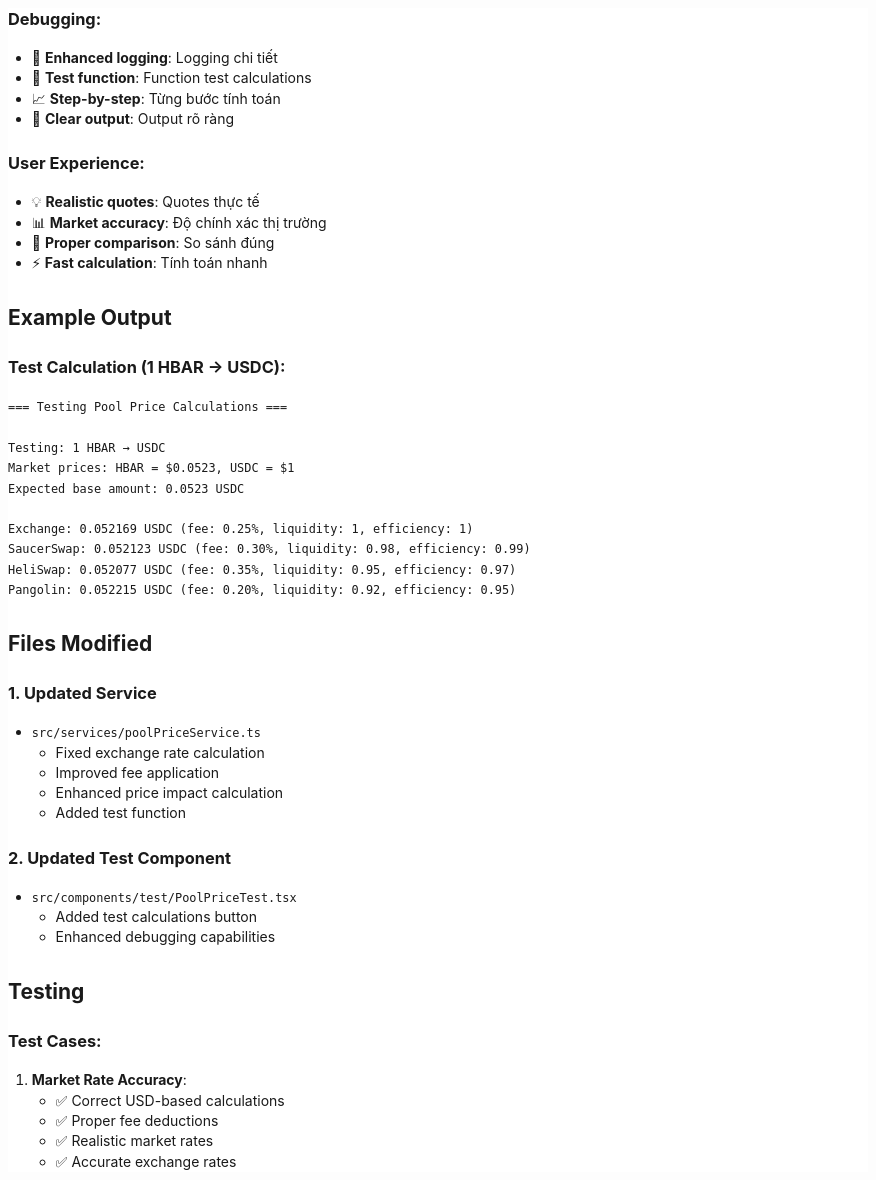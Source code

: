 ### **Debugging:**
- 🔧 **Enhanced logging**: Logging chi tiết
- 🧪 **Test function**: Function test calculations
- 📈 **Step-by-step**: Từng bước tính toán
- 🎨 **Clear output**: Output rõ ràng

### **User Experience:**
- 💡 **Realistic quotes**: Quotes thực tế
- 📊 **Market accuracy**: Độ chính xác thị trường
- 🎯 **Proper comparison**: So sánh đúng
- ⚡ **Fast calculation**: Tính toán nhanh

## Example Output

### **Test Calculation (1 HBAR → USDC):**
```
=== Testing Pool Price Calculations ===

Testing: 1 HBAR → USDC
Market prices: HBAR = $0.0523, USDC = $1
Expected base amount: 0.0523 USDC

Exchange: 0.052169 USDC (fee: 0.25%, liquidity: 1, efficiency: 1)
SaucerSwap: 0.052123 USDC (fee: 0.30%, liquidity: 0.98, efficiency: 0.99)
HeliSwap: 0.052077 USDC (fee: 0.35%, liquidity: 0.95, efficiency: 0.97)
Pangolin: 0.052215 USDC (fee: 0.20%, liquidity: 0.92, efficiency: 0.95)
```

## Files Modified

### **1. Updated Service**
- `src/services/poolPriceService.ts`
  - Fixed exchange rate calculation
  - Improved fee application
  - Enhanced price impact calculation
  - Added test function

### **2. Updated Test Component**
- `src/components/test/PoolPriceTest.tsx`
  - Added test calculations button
  - Enhanced debugging capabilities

## Testing

### **Test Cases:**

1. **Market Rate Accuracy**:
   - ✅ Correct USD-based calculations
   - ✅ Proper fee deductions
   - ✅ Realistic market rates
   - ✅ Accurate exchange rates
